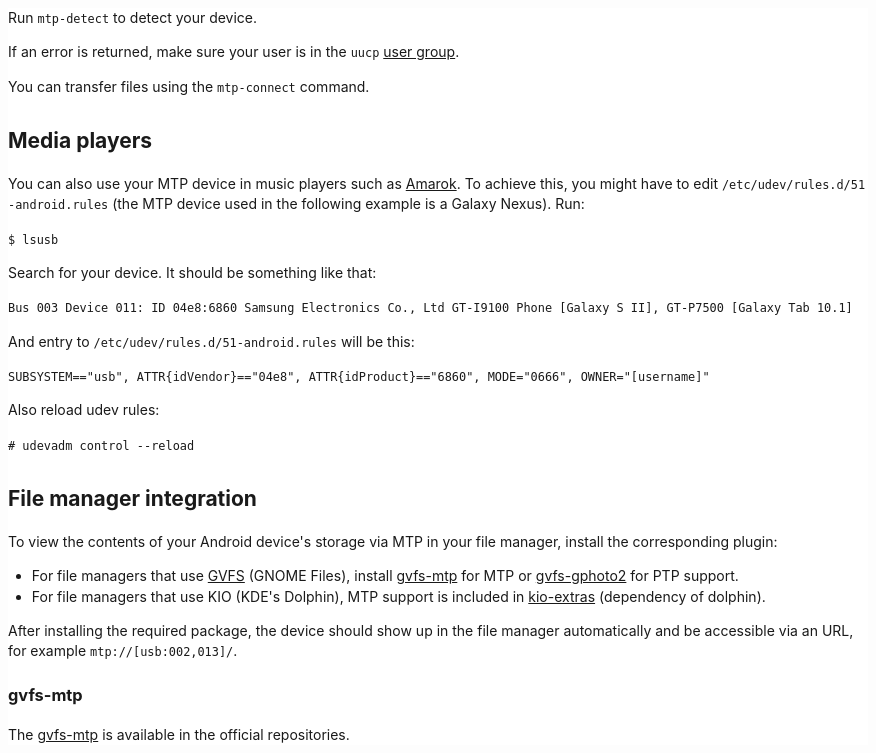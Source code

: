 Run `mtp-detect` to detect your device.

If an error is returned, make sure your user is in the `uucp` [user group](/index.php/User_group "User group").

You can transfer files using the `mtp-connect` command.

## Media players

You can also use your MTP device in music players such as [Amarok](/index.php/Amarok "Amarok"). To achieve this, you might have to edit `/etc/udev/rules.d/51-android.rules` (the MTP device used in the following example is a Galaxy Nexus). Run:

```
$ lsusb

```

Search for your device. It should be something like that:

```
Bus 003 Device 011: ID 04e8:6860 Samsung Electronics Co., Ltd GT-I9100 Phone [Galaxy S II], GT-P7500 [Galaxy Tab 10.1]

```

And entry to `/etc/udev/rules.d/51-android.rules` will be this:

```
SUBSYSTEM=="usb", ATTR{idVendor}=="04e8", ATTR{idProduct}=="6860", MODE="0666", OWNER="[username]"

```

Also reload udev rules:

```
# udevadm control --reload

```

## File manager integration

To view the contents of your Android device's storage via MTP in your file manager, install the corresponding plugin:

*   For file managers that use [GVFS](/index.php/GVFS "GVFS") (GNOME Files), install [gvfs-mtp](https://www.archlinux.org/packages/?name=gvfs-mtp) for MTP or [gvfs-gphoto2](https://www.archlinux.org/packages/?name=gvfs-gphoto2) for PTP support.
*   For file managers that use KIO (KDE's Dolphin), MTP support is included in [kio-extras](https://www.archlinux.org/packages/?name=kio-extras) (dependency of dolphin).

After installing the required package, the device should show up in the file manager automatically and be accessible via an URL, for example `mtp://[usb:002,013]/`.

### gvfs-mtp

The [gvfs-mtp](https://www.archlinux.org/packages/?name=gvfs-mtp) is available in the official repositories.
